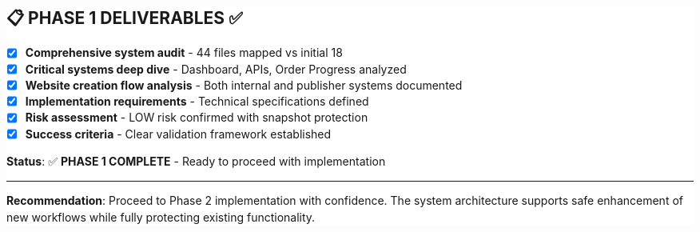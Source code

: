 ## 📋 PHASE 1 DELIVERABLES ✅

- [x] **Comprehensive system audit** - 44 files mapped vs initial 18
- [x] **Critical systems deep dive** - Dashboard, APIs, Order Progress analyzed  
- [x] **Website creation flow analysis** - Both internal and publisher systems documented
- [x] **Implementation requirements** - Technical specifications defined
- [x] **Risk assessment** - LOW risk confirmed with snapshot protection
- [x] **Success criteria** - Clear validation framework established

**Status**: ✅ **PHASE 1 COMPLETE** - Ready to proceed with implementation

---

**Recommendation**: Proceed to Phase 2 implementation with confidence. The system architecture supports safe enhancement of new workflows while fully protecting existing functionality.